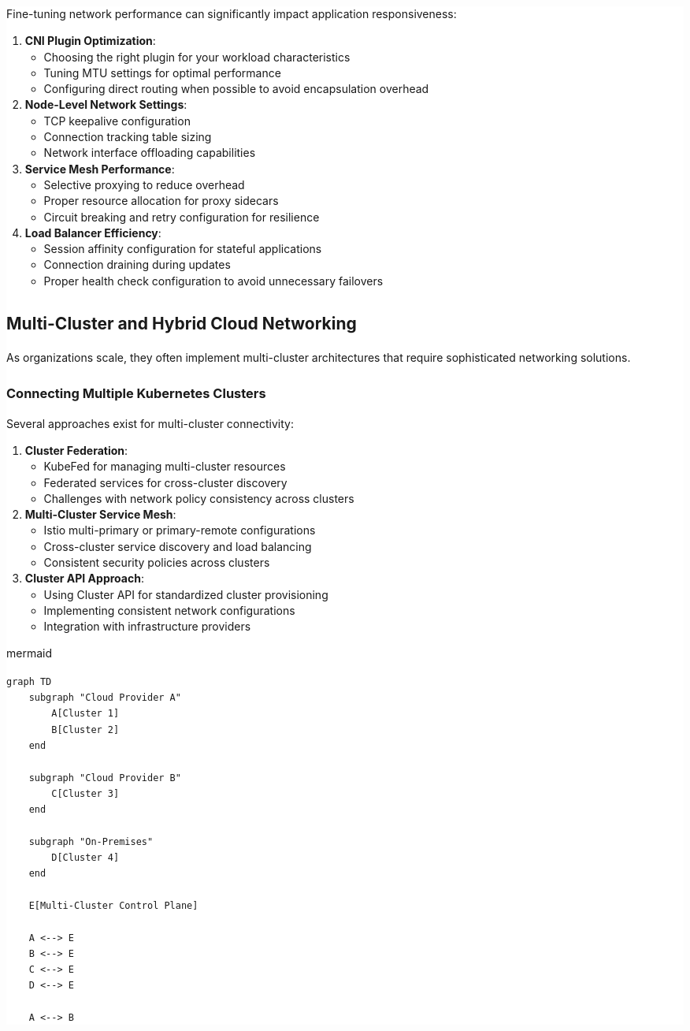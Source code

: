 Fine-tuning network performance can significantly impact application responsiveness:

1. **CNI Plugin Optimization**:
    - Choosing the right plugin for your workload characteristics
    - Tuning MTU settings for optimal performance
    - Configuring direct routing when possible to avoid encapsulation overhead
2. **Node-Level Network Settings**:
    - TCP keepalive configuration
    - Connection tracking table sizing
    - Network interface offloading capabilities
3. **Service Mesh Performance**:
    - Selective proxying to reduce overhead
    - Proper resource allocation for proxy sidecars
    - Circuit breaking and retry configuration for resilience
4. **Load Balancer Efficiency**:
    - Session affinity configuration for stateful applications
    - Connection draining during updates
    - Proper health check configuration to avoid unnecessary failovers

## Multi-Cluster and Hybrid Cloud Networking

As organizations scale, they often implement multi-cluster architectures that require sophisticated networking solutions.

### Connecting Multiple Kubernetes Clusters

Several approaches exist for multi-cluster connectivity:

1. **Cluster Federation**:
    - KubeFed for managing multi-cluster resources
    - Federated services for cross-cluster discovery
    - Challenges with network policy consistency across clusters
2. **Multi-Cluster Service Mesh**:
    - Istio multi-primary or primary-remote configurations
    - Cross-cluster service discovery and load balancing
    - Consistent security policies across clusters
3. **Cluster API Approach**:
    - Using Cluster API for standardized cluster provisioning
    - Implementing consistent network configurations
    - Integration with infrastructure providers

mermaid

```mermaid
graph TD
    subgraph "Cloud Provider A"
        A[Cluster 1]
        B[Cluster 2]
    end
    
    subgraph "Cloud Provider B"
        C[Cluster 3]
    end
    
    subgraph "On-Premises"
        D[Cluster 4]
    end
    
    E[Multi-Cluster Control Plane]
    
    A <--> E
    B <--> E
    C <--> E
    D <--> E
    
    A <--> B
```